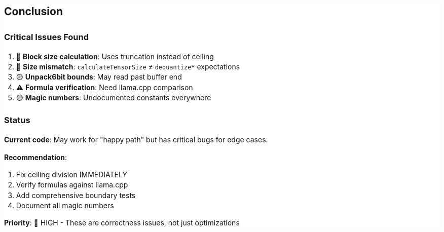 
## Conclusion

### Critical Issues Found

1. 🔴 **Block size calculation**: Uses truncation instead of ceiling
2. 🔴 **Size mismatch**: `calculateTensorSize` ≠ `dequantize*` expectations
3. 🟡 **Unpack6bit bounds**: May read past buffer end
4. ⚠️ **Formula verification**: Need llama.cpp comparison
5. 🟡 **Magic numbers**: Undocumented constants everywhere

### Status

**Current code**: May work for "happy path" but has critical bugs for edge cases.

**Recommendation**:
1. Fix ceiling division IMMEDIATELY
2. Verify formulas against llama.cpp
3. Add comprehensive boundary tests
4. Document all magic numbers

**Priority**: 🔴 HIGH - These are correctness issues, not just optimizations
